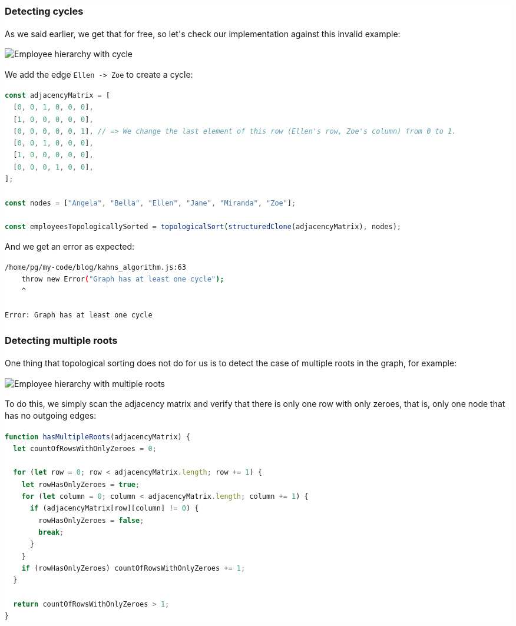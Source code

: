 <h3 id="detecting-cycles">Detecting cycles</h3>

As we said earlier, we get that for free, so let's check our implementation against this invalid example:

![Employee hierarchy with cycle](kahns_algorithm_4.svg)

We add the edge `Ellen -> Zoe` to create a cycle:

```js
const adjacencyMatrix = [
  [0, 0, 1, 0, 0, 0],
  [1, 0, 0, 0, 0, 0],
  [0, 0, 0, 0, 0, 1], // => We change the last element of this row (Ellen's row, Zoe's column) from 0 to 1.
  [0, 0, 1, 0, 0, 0],
  [1, 0, 0, 0, 0, 0],
  [0, 0, 0, 1, 0, 0],
];

const nodes = ["Angela", "Bella", "Ellen", "Jane", "Miranda", "Zoe"];

const employeesTopologicallySorted = topologicalSort(structuredClone(adjacencyMatrix), nodes);
```

And we get an error as expected:

```sh
/home/pg/my-code/blog/kahns_algorithm.js:63
    throw new Error("Graph has at least one cycle");
    ^

Error: Graph has at least one cycle
```

<h3 id="detecting-multiple-roots">Detecting multiple roots</h3>


One thing that topological sorting does not do for us is to detect the case of multiple roots in the graph, for example:


![Employee hierarchy with multiple roots](kahns_algorithm_3.svg)

To do this, we simply scan the adjacency matrix and verify that there is only one row with only zeroes, that is, only one node that has no outgoing edges:

```js
function hasMultipleRoots(adjacencyMatrix) {
  let countOfRowsWithOnlyZeroes = 0;

  for (let row = 0; row < adjacencyMatrix.length; row += 1) {
    let rowHasOnlyZeroes = true;
    for (let column = 0; column < adjacencyMatrix.length; column += 1) {
      if (adjacencyMatrix[row][column] != 0) {
        rowHasOnlyZeroes = false;
        break;
      }
    }
    if (rowHasOnlyZeroes) countOfRowsWithOnlyZeroes += 1;
  }

  return countOfRowsWithOnlyZeroes > 1;
}
```
